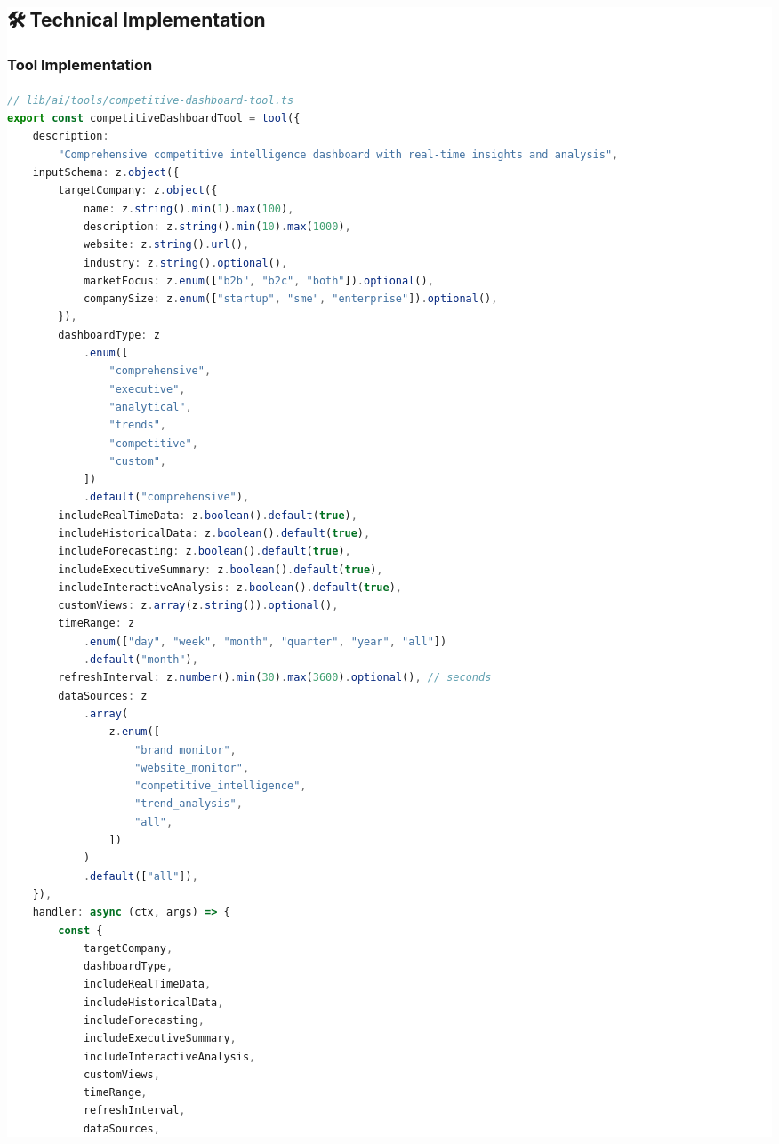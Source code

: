 ## 🛠️ Technical Implementation

### Tool Implementation

```typescript
// lib/ai/tools/competitive-dashboard-tool.ts
export const competitiveDashboardTool = tool({
	description:
		"Comprehensive competitive intelligence dashboard with real-time insights and analysis",
	inputSchema: z.object({
		targetCompany: z.object({
			name: z.string().min(1).max(100),
			description: z.string().min(10).max(1000),
			website: z.string().url(),
			industry: z.string().optional(),
			marketFocus: z.enum(["b2b", "b2c", "both"]).optional(),
			companySize: z.enum(["startup", "sme", "enterprise"]).optional(),
		}),
		dashboardType: z
			.enum([
				"comprehensive",
				"executive",
				"analytical",
				"trends",
				"competitive",
				"custom",
			])
			.default("comprehensive"),
		includeRealTimeData: z.boolean().default(true),
		includeHistoricalData: z.boolean().default(true),
		includeForecasting: z.boolean().default(true),
		includeExecutiveSummary: z.boolean().default(true),
		includeInteractiveAnalysis: z.boolean().default(true),
		customViews: z.array(z.string()).optional(),
		timeRange: z
			.enum(["day", "week", "month", "quarter", "year", "all"])
			.default("month"),
		refreshInterval: z.number().min(30).max(3600).optional(), // seconds
		dataSources: z
			.array(
				z.enum([
					"brand_monitor",
					"website_monitor",
					"competitive_intelligence",
					"trend_analysis",
					"all",
				])
			)
			.default(["all"]),
	}),
	handler: async (ctx, args) => {
		const {
			targetCompany,
			dashboardType,
			includeRealTimeData,
			includeHistoricalData,
			includeForecasting,
			includeExecutiveSummary,
			includeInteractiveAnalysis,
			customViews,
			timeRange,
			refreshInterval,
			dataSources,
```